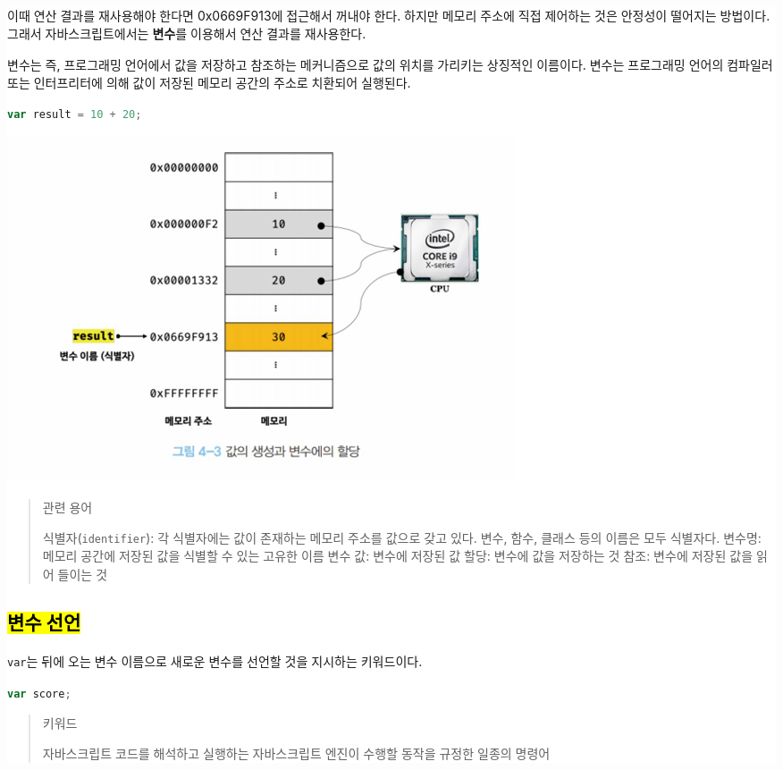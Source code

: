 이때 연산 결과를 재사용해야 한다면 0x0669F913에 접근해서 꺼내야 한다. 하지만 메모리 주소에 직접 제어하는 것은 안정성이 떨어지는 방법이다.
그래서 자바스크립트에서는 **변수**를 이용해서 연산 결과를 재사용한다.

변수는 즉, 프로그래밍 언어에서 값을 저장하고 참조하는 메커니즘으로 값의 위치를 가리키는 상징적인 이름이다. 변수는 프로그래밍 언어의 컴파일러 또는 인터프리터에 의해 값이 저장된 메모리 공간의 주소로 치환되어 실행된다.

```js
var result = 10 + 20;
```
![](images/Pasted%20image%2020250114014324.png)

> 관련 용어
> 
> 식별자(`identifier`): 각 식별자에는 값이 존재하는 메모리 주소를 값으로 갖고 있다. 변수, 함수, 클래스 등의 이름은 모두 식별자다.
> 변수명: 메모리 공간에 저장된 값을 식별할 수 있는 고유한 이름
> 변수 값: 변수에 저장된 값
> 할당: 변수에 값을 저장하는 것
> 참조: 변수에 저장된 값을 읽어 들이는 것

## <mark class="hltr-orange">변수 선언</mark>

`var`는 뒤에 오는 변수 이름으로 새로운 변수를 선언할 것을 지시하는 키워드이다.

```js
var score;
```

> 키워드
> 
> 자바스크립트 코드를 해석하고 실행하는 자바스크립트 엔진이 수행할 동작을 규정한 일종의 명령어
